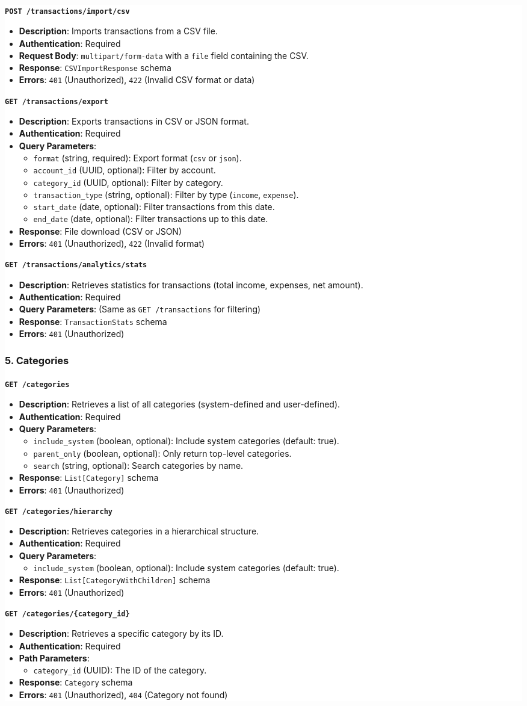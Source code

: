 **`POST /transactions/import/csv`**
*   **Description**: Imports transactions from a CSV file.
*   **Authentication**: Required
*   **Request Body**: `multipart/form-data` with a `file` field containing the CSV.
*   **Response**: `CSVImportResponse` schema
*   **Errors**: `401` (Unauthorized), `422` (Invalid CSV format or data)

**`GET /transactions/export`**
*   **Description**: Exports transactions in CSV or JSON format.
*   **Authentication**: Required
*   **Query Parameters**:
    *   `format` (string, required): Export format (`csv` or `json`).
    *   `account_id` (UUID, optional): Filter by account.
    *   `category_id` (UUID, optional): Filter by category.
    *   `transaction_type` (string, optional): Filter by type (`income`, `expense`).
    *   `start_date` (date, optional): Filter transactions from this date.
    *   `end_date` (date, optional): Filter transactions up to this date.
*   **Response**: File download (CSV or JSON)
*   **Errors**: `401` (Unauthorized), `422` (Invalid format)

**`GET /transactions/analytics/stats`**
*   **Description**: Retrieves statistics for transactions (total income, expenses, net amount).
*   **Authentication**: Required
*   **Query Parameters**: (Same as `GET /transactions` for filtering)
*   **Response**: `TransactionStats` schema
*   **Errors**: `401` (Unauthorized)

### 5. Categories

**`GET /categories`**
*   **Description**: Retrieves a list of all categories (system-defined and user-defined).
*   **Authentication**: Required
*   **Query Parameters**:
    *   `include_system` (boolean, optional): Include system categories (default: true).
    *   `parent_only` (boolean, optional): Only return top-level categories.
    *   `search` (string, optional): Search categories by name.
*   **Response**: `List[Category]` schema
*   **Errors**: `401` (Unauthorized)

**`GET /categories/hierarchy`**
*   **Description**: Retrieves categories in a hierarchical structure.
*   **Authentication**: Required
*   **Query Parameters**:
    *   `include_system` (boolean, optional): Include system categories (default: true).
*   **Response**: `List[CategoryWithChildren]` schema
*   **Errors**: `401` (Unauthorized)

**`GET /categories/{category_id}`**
*   **Description**: Retrieves a specific category by its ID.
*   **Authentication**: Required
*   **Path Parameters**:
    *   `category_id` (UUID): The ID of the category.
*   **Response**: `Category` schema
*   **Errors**: `401` (Unauthorized), `404` (Category not found)
